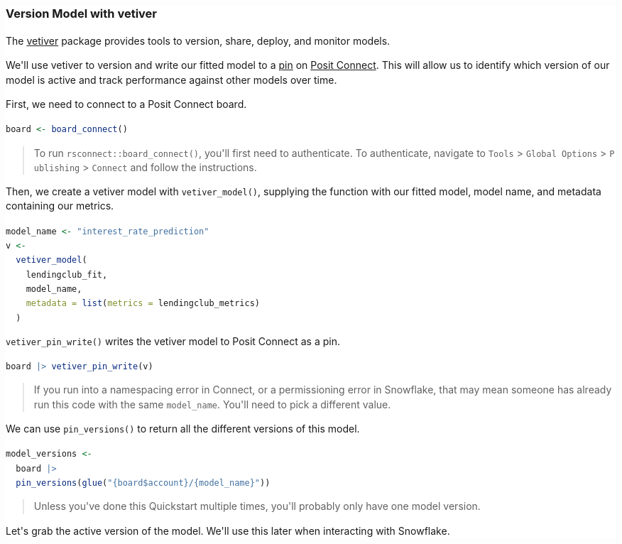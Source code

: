 ### Version Model with vetiver

The [vetiver](https://rstudio.github.io/vetiver-r/) package provides tools to version, share,
deploy, and monitor models.

We'll use vetiver to version and write our fitted model to a [pin](https://pins.rstudio.com/) on [Posit Connect](https://posit.co/products/enterprise/connect/).
This will allow us to identify which version of our model is active and track
performance against other models over time.

First, we need to connect to a Posit Connect board.

```r
board <- board_connect()
```

>
> To run `rsconnect::board_connect()`, you'll first need to authenticate. To authenticate,
> navigate to `Tools` > `Global Options` > `Publishing` > `Connect` and follow the instructions.

Then, we create a vetiver model with `vetiver_model()`, supplying the function with our
fitted model, model name, and metadata containing our metrics.

```r
model_name <- "interest_rate_prediction"
v <-
  vetiver_model(
    lendingclub_fit,
    model_name,
    metadata = list(metrics = lendingclub_metrics)
  )
```

`vetiver_pin_write()` writes the vetiver model to Posit Connect as a pin.

```r
board |> vetiver_pin_write(v)
```

>
> If you run into a namespacing error in Connect, or a permissioning error in Snowflake, that
> may mean someone has already run this code with the same `model_name`. You'll need to pick
> a different value.

We can use `pin_versions()` to return all the different versions of this model.

```r
model_versions <-
  board |>
  pin_versions(glue("{board$account}/{model_name}"))
```

>
> Unless you've done this Quickstart multiple times, you'll probably only have
> one model version.

Let's grab the active version of the model. We'll use this later when interacting
with Snowflake.
